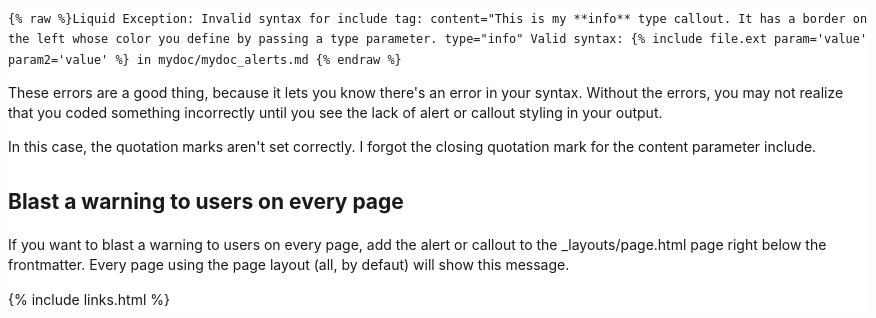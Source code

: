 ```
{% raw %}Liquid Exception: Invalid syntax for include tag: content="This is my **info** type callout. It has a border on the left whose color you define by passing a type parameter. type="info" Valid syntax: {% include file.ext param='value' param2='value' %} in mydoc/mydoc_alerts.md {% endraw %}
```

These errors are a good thing, because it lets you know there's an error in your syntax. Without the errors, you may not realize that you coded something incorrectly until you see the lack of alert or callout styling in your output.

In this case, the quotation marks aren't set correctly. I forgot the closing quotation mark for the content parameter include.

## Blast a warning to users on every page

If you want to blast a warning to users on every page, add the alert or callout to the \_layouts/page.html page right below the frontmatter. Every page using the page layout (all, by defaut) will show this message.

{% include links.html %}

